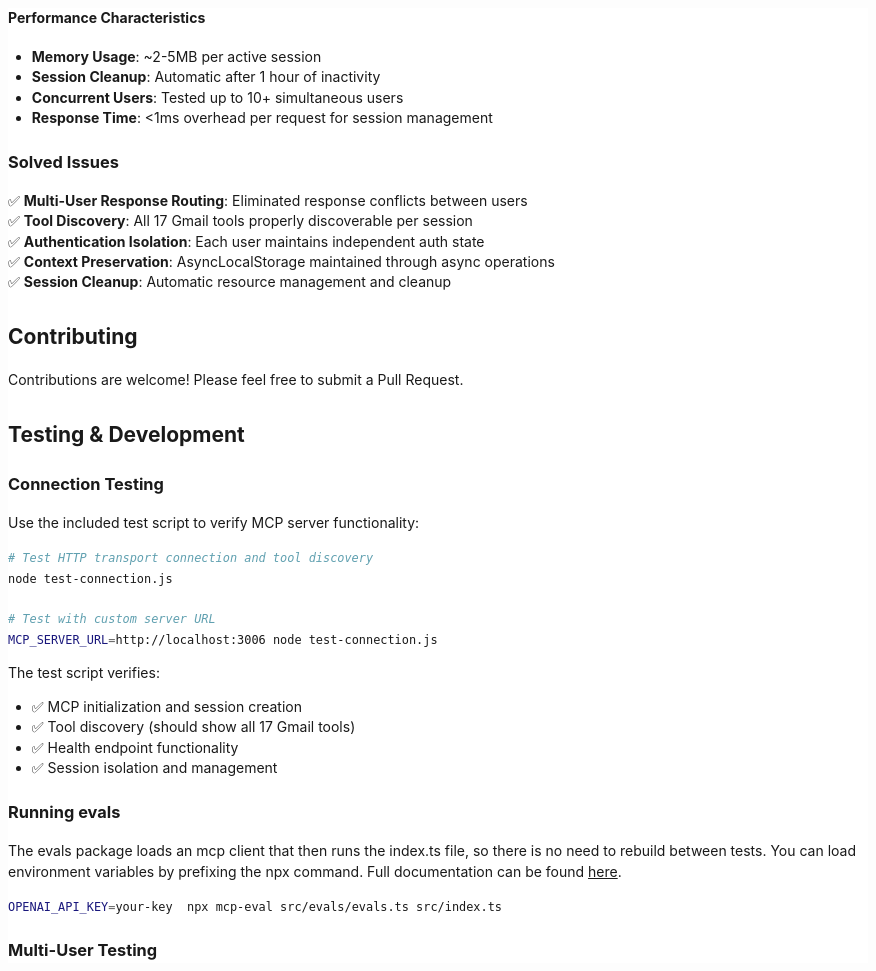 ```bash
```

#### **Performance Characteristics**

- **Memory Usage**: ~2-5MB per active session
- **Session Cleanup**: Automatic after 1 hour of inactivity
- **Concurrent Users**: Tested up to 10+ simultaneous users
- **Response Time**: <1ms overhead per request for session management

### **Solved Issues**

✅ **Multi-User Response Routing**: Eliminated response conflicts between users  
✅ **Tool Discovery**: All 17 Gmail tools properly discoverable per session  
✅ **Authentication Isolation**: Each user maintains independent auth state  
✅ **Context Preservation**: AsyncLocalStorage maintained through async operations  
✅ **Session Cleanup**: Automatic resource management and cleanup

## Contributing

Contributions are welcome! Please feel free to submit a Pull Request.


## Testing & Development

### **Connection Testing**

Use the included test script to verify MCP server functionality:

```bash
# Test HTTP transport connection and tool discovery
node test-connection.js

# Test with custom server URL
MCP_SERVER_URL=http://localhost:3006 node test-connection.js
```

The test script verifies:
- ✅ MCP initialization and session creation
- ✅ Tool discovery (should show all 17 Gmail tools)
- ✅ Health endpoint functionality
- ✅ Session isolation and management

### **Running evals**

The evals package loads an mcp client that then runs the index.ts file, so there is no need to rebuild between tests. You can load environment variables by prefixing the npx command. Full documentation can be found [here](https://www.mcpevals.io/docs).

```bash
OPENAI_API_KEY=your-key  npx mcp-eval src/evals/evals.ts src/index.ts
```

### **Multi-User Testing**
